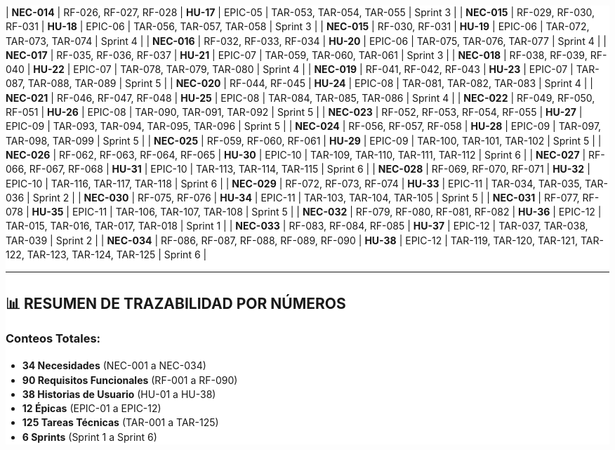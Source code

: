| **NEC-014** | RF-026, RF-027, RF-028 | **HU-17** | EPIC-05 | TAR-053, TAR-054, TAR-055 | Sprint 3 |
| **NEC-015** | RF-029, RF-030, RF-031 | **HU-18** | EPIC-06 | TAR-056, TAR-057, TAR-058 | Sprint 3 |
| **NEC-015** | RF-030, RF-031 | **HU-19** | EPIC-06 | TAR-072, TAR-073, TAR-074 | Sprint 4 |
| **NEC-016** | RF-032, RF-033, RF-034 | **HU-20** | EPIC-06 | TAR-075, TAR-076, TAR-077 | Sprint 4 |
| **NEC-017** | RF-035, RF-036, RF-037 | **HU-21** | EPIC-07 | TAR-059, TAR-060, TAR-061 | Sprint 3 |
| **NEC-018** | RF-038, RF-039, RF-040 | **HU-22** | EPIC-07 | TAR-078, TAR-079, TAR-080 | Sprint 4 |
| **NEC-019** | RF-041, RF-042, RF-043 | **HU-23** | EPIC-07 | TAR-087, TAR-088, TAR-089 | Sprint 5 |
| **NEC-020** | RF-044, RF-045 | **HU-24** | EPIC-08 | TAR-081, TAR-082, TAR-083 | Sprint 4 |
| **NEC-021** | RF-046, RF-047, RF-048 | **HU-25** | EPIC-08 | TAR-084, TAR-085, TAR-086 | Sprint 4 |
| **NEC-022** | RF-049, RF-050, RF-051 | **HU-26** | EPIC-08 | TAR-090, TAR-091, TAR-092 | Sprint 5 |
| **NEC-023** | RF-052, RF-053, RF-054, RF-055 | **HU-27** | EPIC-09 | TAR-093, TAR-094, TAR-095, TAR-096 | Sprint 5 |
| **NEC-024** | RF-056, RF-057, RF-058 | **HU-28** | EPIC-09 | TAR-097, TAR-098, TAR-099 | Sprint 5 |
| **NEC-025** | RF-059, RF-060, RF-061 | **HU-29** | EPIC-09 | TAR-100, TAR-101, TAR-102 | Sprint 5 |
| **NEC-026** | RF-062, RF-063, RF-064, RF-065 | **HU-30** | EPIC-10 | TAR-109, TAR-110, TAR-111, TAR-112 | Sprint 6 |
| **NEC-027** | RF-066, RF-067, RF-068 | **HU-31** | EPIC-10 | TAR-113, TAR-114, TAR-115 | Sprint 6 |
| **NEC-028** | RF-069, RF-070, RF-071 | **HU-32** | EPIC-10 | TAR-116, TAR-117, TAR-118 | Sprint 6 |
| **NEC-029** | RF-072, RF-073, RF-074 | **HU-33** | EPIC-11 | TAR-034, TAR-035, TAR-036 | Sprint 2 |
| **NEC-030** | RF-075, RF-076 | **HU-34** | EPIC-11 | TAR-103, TAR-104, TAR-105 | Sprint 5 |
| **NEC-031** | RF-077, RF-078 | **HU-35** | EPIC-11 | TAR-106, TAR-107, TAR-108 | Sprint 5 |
| **NEC-032** | RF-079, RF-080, RF-081, RF-082 | **HU-36** | EPIC-12 | TAR-015, TAR-016, TAR-017, TAR-018 | Sprint 1 |
| **NEC-033** | RF-083, RF-084, RF-085 | **HU-37** | EPIC-12 | TAR-037, TAR-038, TAR-039 | Sprint 2 |
| **NEC-034** | RF-086, RF-087, RF-088, RF-089, RF-090 | **HU-38** | EPIC-12 | TAR-119, TAR-120, TAR-121, TAR-122, TAR-123, TAR-124, TAR-125 | Sprint 6 |

---

## 📊 **RESUMEN DE TRAZABILIDAD POR NÚMEROS**

### **Conteos Totales:**
- **34 Necesidades** (NEC-001 a NEC-034)
- **90 Requisitos Funcionales** (RF-001 a RF-090)
- **38 Historias de Usuario** (HU-01 a HU-38)
- **12 Épicas** (EPIC-01 a EPIC-12)
- **125 Tareas Técnicas** (TAR-001 a TAR-125)
- **6 Sprints** (Sprint 1 a Sprint 6)
